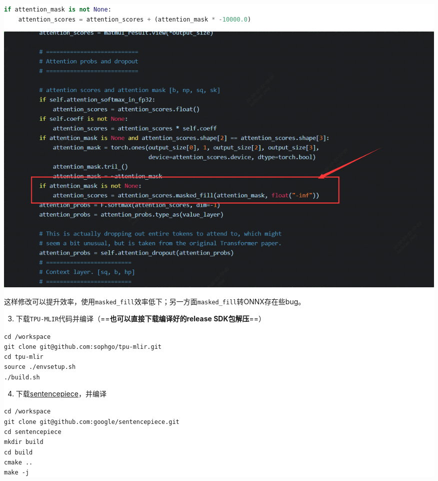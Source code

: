 ```python
if attention_mask is not None:
    attention_scores = attention_scores + (attention_mask * -10000.0)
```

![image-20230801134438144](./assets/image-20230801134438144.png)

这样修改可以提升效率，使用`masked_fill`效率低下；另一方面`masked_fill`转ONNX存在些bug。

3. 下载`TPU-MLIR`代码并编译（==**也可以直接下载编译好的release SDK包解压**==）

``` shell
cd /workspace
git clone git@github.com:sophgo/tpu-mlir.git
cd tpu-mlir
source ./envsetup.sh
./build.sh
```

4. 下载[sentencepiece](https://github.com/google/sentencepiece)，并编译

```shell
cd /workspace
git clone git@github.com:google/sentencepiece.git
cd sentencepiece
mkdir build
cd build
cmake ..
make -j
```
